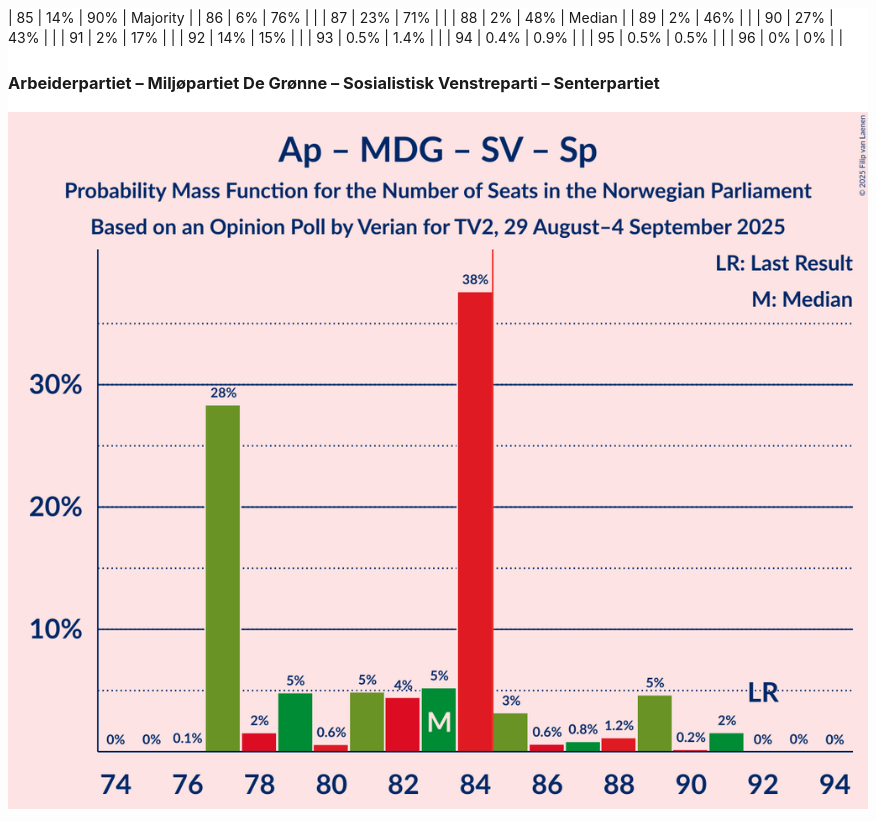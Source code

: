 | 85 | 14% | 90% | Majority |
| 86 | 6% | 76% |  |
| 87 | 23% | 71% |  |
| 88 | 2% | 48% | Median |
| 89 | 2% | 46% |  |
| 90 | 27% | 43% |  |
| 91 | 2% | 17% |  |
| 92 | 14% | 15% |  |
| 93 | 0.5% | 1.4% |  |
| 94 | 0.4% | 0.9% |  |
| 95 | 0.5% | 0.5% |  |
| 96 | 0% | 0% |  |

### Arbeiderpartiet – Miljøpartiet De Grønne – Sosialistisk Venstreparti – Senterpartiet

![Graph with seats probability mass function not yet produced](2025-09-04-Verian-coalitions-seats-pmf-ap–mdg–sv–sp.png "Seats Probability Mass Function")
